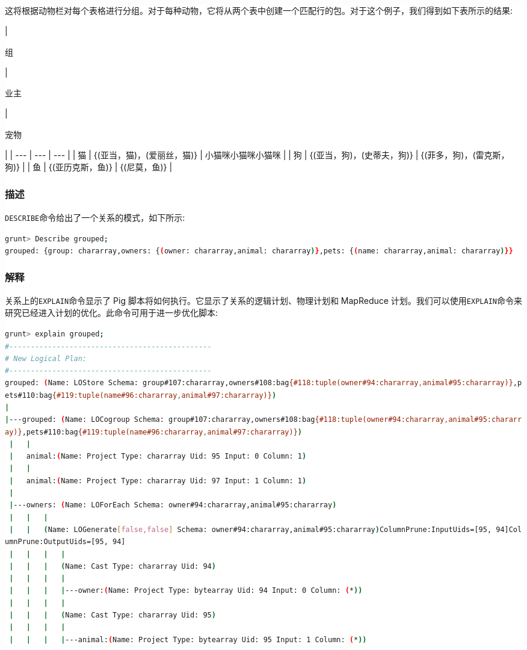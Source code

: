 这将根据动物栏对每个表格进行分组。对于每种动物，它将从两个表中创建一个匹配行的包。对于这个例子，我们得到如下表所示的结果:

<colgroup><col> <col> <col></colgroup> 
| 

组

 | 

业主

 | 

宠物

 |
| --- | --- | --- |
| 猫 | {(亚当，猫)，(爱丽丝，猫)} | 小猫咪小猫咪小猫咪 |
| 狗 | {(亚当，狗)，(史蒂夫，狗)} | {(菲多，狗)，(雷克斯，狗)} |
| 鱼 | {(亚历克斯，鱼)} | {(尼莫，鱼)} |

### 描述

`DESCRIBE`命令给出了一个关系的模式，如下所示:

```sh
grunt> Describe grouped;
grouped: {group: chararray,owners: {(owner: chararray,animal: chararray)},pets: {(name: chararray,animal: chararray)}}

```

### 解释

关系上的`EXPLAIN`命令显示了 Pig 脚本将如何执行。它显示了关系的逻辑计划、物理计划和 MapReduce 计划。我们可以使用`EXPLAIN`命令来研究已经进入计划的优化。此命令可用于进一步优化脚本:

```sh
grunt> explain grouped;
#-----------------------------------------------
# New Logical Plan:
#-----------------------------------------------
grouped: (Name: LOStore Schema: group#107:chararray,owners#108:bag{#118:tuple(owner#94:chararray,animal#95:chararray)},pets#110:bag{#119:tuple(name#96:chararray,animal#97:chararray)})
|
|---grouped: (Name: LOCogroup Schema: group#107:chararray,owners#108:bag{#118:tuple(owner#94:chararray,animal#95:chararray)},pets#110:bag{#119:tuple(name#96:chararray,animal#97:chararray)})
 |   |
 |   animal:(Name: Project Type: chararray Uid: 95 Input: 0 Column: 1)
 |   |
 |   animal:(Name: Project Type: chararray Uid: 97 Input: 1 Column: 1)
 |
 |---owners: (Name: LOForEach Schema: owner#94:chararray,animal#95:chararray)
 |   |   |
 |   |   (Name: LOGenerate[false,false] Schema: owner#94:chararray,animal#95:chararray)ColumnPrune:InputUids=[95, 94]ColumnPrune:OutputUids=[95, 94]
 |   |   |   |
 |   |   |   (Name: Cast Type: chararray Uid: 94)
 |   |   |   |
 |   |   |   |---owner:(Name: Project Type: bytearray Uid: 94 Input: 0 Column: (*))
 |   |   |   |
 |   |   |   (Name: Cast Type: chararray Uid: 95)
 |   |   |   |
 |   |   |   |---animal:(Name: Project Type: bytearray Uid: 95 Input: 1 Column: (*))
```